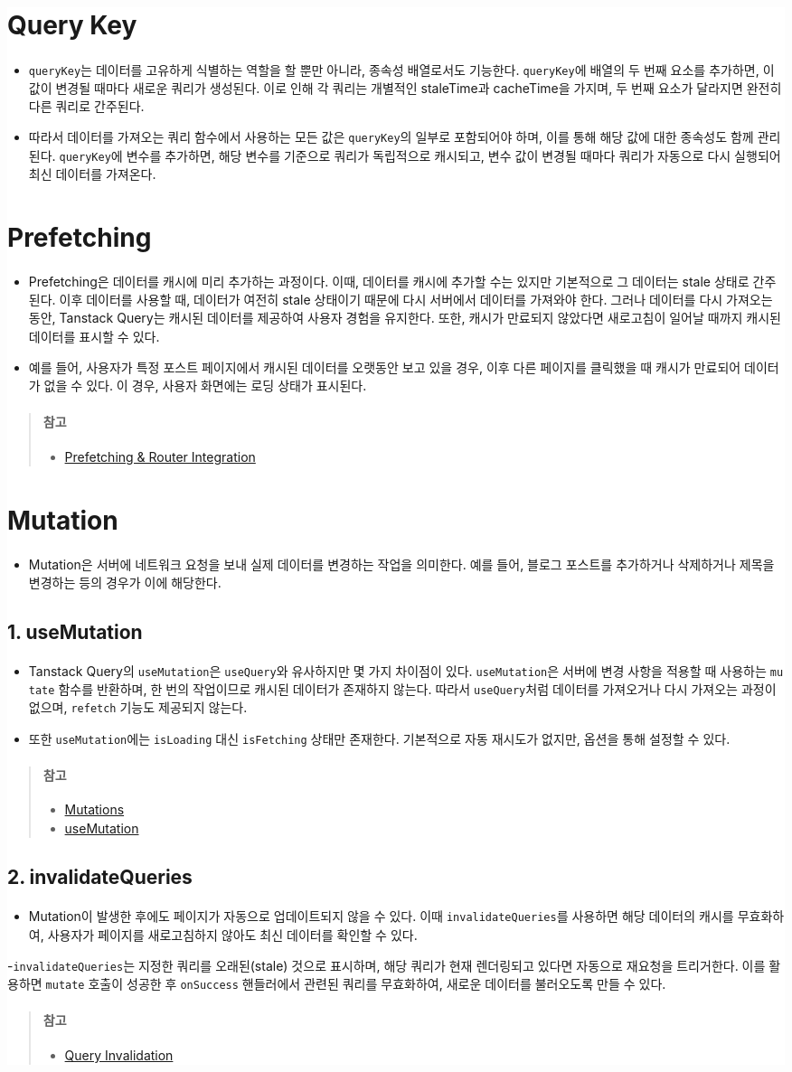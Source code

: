 # Query Key

- `queryKey`는 데이터를 고유하게 식별하는 역할을 할 뿐만 아니라, 종속성 배열로서도 기능한다. `queryKey`에 배열의 두 번째 요소를 추가하면, 이 값이 변경될 때마다 새로운 쿼리가 생성된다. 이로 인해 각 쿼리는 개별적인 staleTime과 cacheTime을 가지며, 두 번째 요소가 달라지면 완전히 다른 쿼리로 간주된다.

- 따라서 데이터를 가져오는 쿼리 함수에서 사용하는 모든 값은 `queryKey`의 일부로 포함되어야 하며, 이를 통해 해당 값에 대한 종속성도 함께 관리된다. `queryKey`에 변수를 추가하면, 해당 변수를 기준으로 쿼리가 독립적으로 캐시되고, 변수 값이 변경될 때마다 쿼리가 자동으로 다시 실행되어 최신 데이터를 가져온다.

# Prefetching

- Prefetching은 데이터를 캐시에 미리 추가하는 과정이다. 이때, 데이터를 캐시에 추가할 수는 있지만 기본적으로 그 데이터는 stale 상태로 간주된다. 이후 데이터를 사용할 때, 데이터가 여전히 stale 상태이기 때문에 다시 서버에서 데이터를 가져와야 한다. 그러나 데이터를 다시 가져오는 동안, Tanstack Query는 캐시된 데이터를 제공하여 사용자 경험을 유지한다. 또한, 캐시가 만료되지 않았다면 새로고침이 일어날 때까지 캐시된 데이터를 표시할 수 있다.

- 예를 들어, 사용자가 특정 포스트 페이지에서 캐시된 데이터를 오랫동안 보고 있을 경우, 이후 다른 페이지를 클릭했을 때 캐시가 만료되어 데이터가 없을 수 있다. 이 경우, 사용자 화면에는 로딩 상태가 표시된다.

> #### 참고
>
> - [Prefetching & Router Integration](https://tanstack.com/query/latest/docs/framework/react/guides/prefetching#prefetchquery--prefetchinfinitequery)

# Mutation

- Mutation은 서버에 네트워크 요청을 보내 실제 데이터를 변경하는 작업을 의미한다. 예를 들어, 블로그 포스트를 추가하거나 삭제하거나 제목을 변경하는 등의 경우가 이에 해당한다.

## 1. useMutation

- Tanstack Query의 `useMutation`은 `useQuery`와 유사하지만 몇 가지 차이점이 있다. `useMutation`은 서버에 변경 사항을 적용할 때 사용하는 `mutate` 함수를 반환하며, 한 번의 작업이므로 캐시된 데이터가 존재하지 않는다. 따라서 `useQuery`처럼 데이터를 가져오거나 다시 가져오는 과정이 없으며, `refetch` 기능도 제공되지 않는다.

- 또한 `useMutation`에는 `isLoading` 대신 `isFetching` 상태만 존재한다. 기본적으로 자동 재시도가 없지만, 옵션을 통해 설정할 수 있다.

> #### 참고
>
> - [Mutations](https://tanstack.com/query/latest/docs/framework/react/guides/mutations)
> - [useMutation](https://tanstack.com/query/latest/docs/framework/react/reference/useMutation)

## 2. invalidateQueries

- Mutation이 발생한 후에도 페이지가 자동으로 업데이트되지 않을 수 있다. 이때 `invalidateQueries`를 사용하면 해당 데이터의 캐시를 무효화하여, 사용자가 페이지를 새로고침하지 않아도 최신 데이터를 확인할 수 있다.

-`invalidateQueries`는 지정한 쿼리를 오래된(stale) 것으로 표시하며, 해당 쿼리가 현재 렌더링되고 있다면 자동으로 재요청을 트리거한다. 이를 활용하면 `mutate` 호출이 성공한 후 `onSuccess` 핸들러에서 관련된 쿼리를 무효화하여, 새로운 데이터를 불러오도록 만들 수 있다.

> #### 참고
>
> - [Query Invalidation](https://tanstack.com/query/latest/docs/framework/react/guides/query-invalidation)
